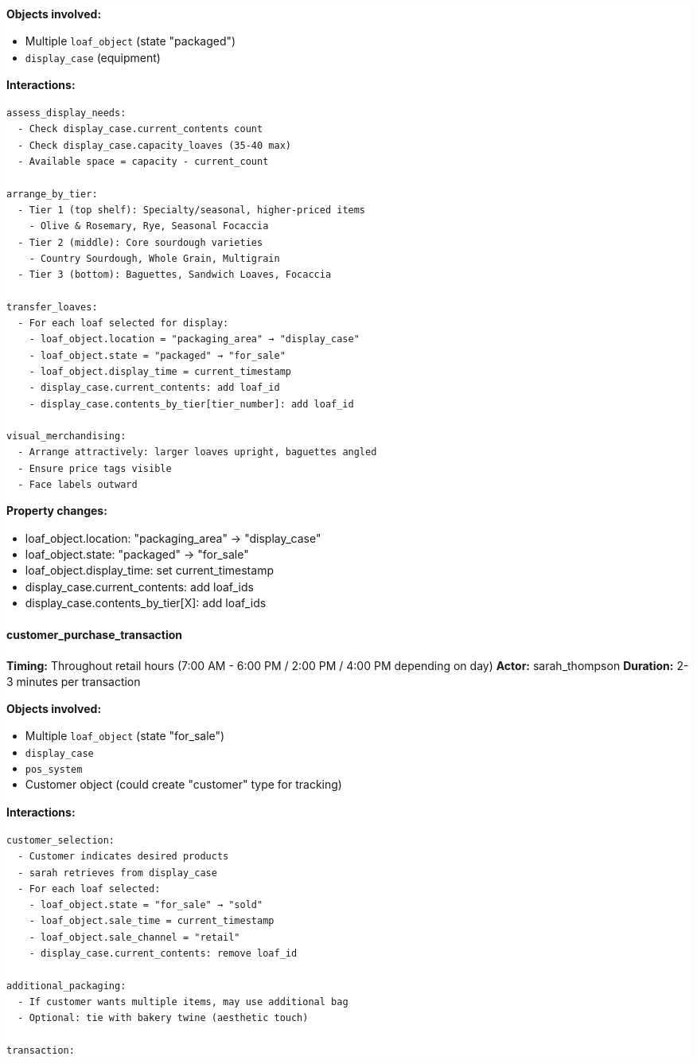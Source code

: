 **Objects involved:**
- Multiple `loaf_object` (state "packaged")
- `display_case` (equipment)

**Interactions:**
```
assess_display_needs:
  - Check display_case.current_contents count
  - Check display_case.capacity_loaves (35-40 max)
  - Available space = capacity - current_count
  
arrange_by_tier:
  - Tier 1 (top shelf): Specialty/seasonal, higher-priced items
    - Olive & Rosemary, Rye, Seasonal Focaccia
  - Tier 2 (middle): Core sourdough varieties
    - Country Sourdough, Whole Grain, Multigrain
  - Tier 3 (bottom): Baguettes, Sandwich Loaves, Focaccia
  
transfer_loaves:
  - For each loaf selected for display:
    - loaf_object.location = "packaging_area" → "display_case"
    - loaf_object.state = "packaged" → "for_sale"
    - loaf_object.display_time = current_timestamp
    - display_case.current_contents: add loaf_id
    - display_case.contents_by_tier[tier_number]: add loaf_id
  
visual_merchandising:
  - Arrange attractively: larger loaves upright, baguettes angled
  - Ensure price tags visible
  - Face labels outward
```

**Property changes:**
- loaf_object.location: "packaging_area" → "display_case"
- loaf_object.state: "packaged" → "for_sale"
- loaf_object.display_time: set current_timestamp
- display_case.current_contents: add loaf_ids
- display_case.contents_by_tier[X]: add loaf_ids

#### customer_purchase_transaction
**Timing:** Throughout retail hours (7:00 AM - 6:00 PM / 2:00 PM / 4:00 PM depending on day)
**Actor:** sarah_thompson
**Duration:** 2-3 minutes per transaction

**Objects involved:**
- Multiple `loaf_object` (state "for_sale")
- `display_case`
- `pos_system`
- Customer object (could create "customer" type for tracking)

**Interactions:**
```
customer_selection:
  - Customer indicates desired products
  - sarah retrieves from display_case
  - For each loaf selected:
    - loaf_object.state = "for_sale" → "sold"
    - loaf_object.sale_time = current_timestamp
    - loaf_object.sale_channel = "retail"
    - display_case.current_contents: remove loaf_id
  
additional_packaging:
  - If customer wants multiple items, may use additional bag
  - Optional: tie with bakery twine (aesthetic touch)
  
transaction:
```